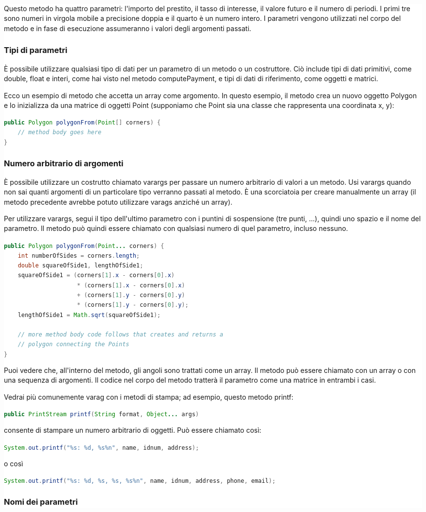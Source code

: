 
Questo metodo ha quattro parametri: l'importo del prestito, il tasso di interesse, il valore futuro e il numero di periodi. I primi tre sono numeri in virgola mobile a precisione doppia e il quarto è un numero intero. I parametri vengono utilizzati nel corpo del metodo e in fase di esecuzione assumeranno i valori degli argomenti passati.

### Tipi di parametri

È possibile utilizzare qualsiasi tipo di dati per un parametro di un metodo o un costruttore. Ciò include tipi di dati primitivi, come double, float e interi, come hai visto nel metodo computePayment, e tipi di dati di riferimento, come oggetti e matrici.

Ecco un esempio di metodo che accetta un array come argomento. In questo esempio, il metodo crea un nuovo oggetto Polygon e lo inizializza da una matrice di oggetti Point (supponiamo che Point sia una classe che rappresenta una coordinata x, y):

```java
public Polygon polygonFrom(Point[] corners) {
    // method body goes here
}
```

### Numero arbitrario di argomenti
È possibile utilizzare un costrutto chiamato varargs per passare un numero arbitrario di valori a un metodo. Usi varargs quando non sai quanti argomenti di un particolare tipo verranno passati al metodo. È una scorciatoia per creare manualmente un array (il metodo precedente avrebbe potuto utilizzare varags anziché un array).

Per utilizzare varargs, segui il tipo dell'ultimo parametro con i puntini di sospensione (tre punti, ...), quindi uno spazio e il nome del parametro. Il metodo può quindi essere chiamato con qualsiasi numero di quel parametro, incluso nessuno.
```java
public Polygon polygonFrom(Point... corners) {
    int numberOfSides = corners.length;
    double squareOfSide1, lengthOfSide1;
    squareOfSide1 = (corners[1].x - corners[0].x)
                     * (corners[1].x - corners[0].x) 
                     + (corners[1].y - corners[0].y)
                     * (corners[1].y - corners[0].y);
    lengthOfSide1 = Math.sqrt(squareOfSide1);

    // more method body code follows that creates and returns a 
    // polygon connecting the Points
}
```

Puoi vedere che, all'interno del metodo, gli angoli sono trattati come un array. Il metodo può essere chiamato con un array o con una sequenza di argomenti. Il codice nel corpo del metodo tratterà il parametro come una matrice in entrambi i casi.

Vedrai più comunemente varag con i metodi di stampa; ad esempio, questo metodo printf:
```java
public PrintStream printf(String format, Object... args)
```
consente di stampare un numero arbitrario di oggetti. Può essere chiamato così:
```java
System.out.printf("%s: %d, %s%n", name, idnum, address);
```
o così
```java
System.out.printf("%s: %d, %s, %s, %s%n", name, idnum, address, phone, email);
```
### Nomi dei parametri
